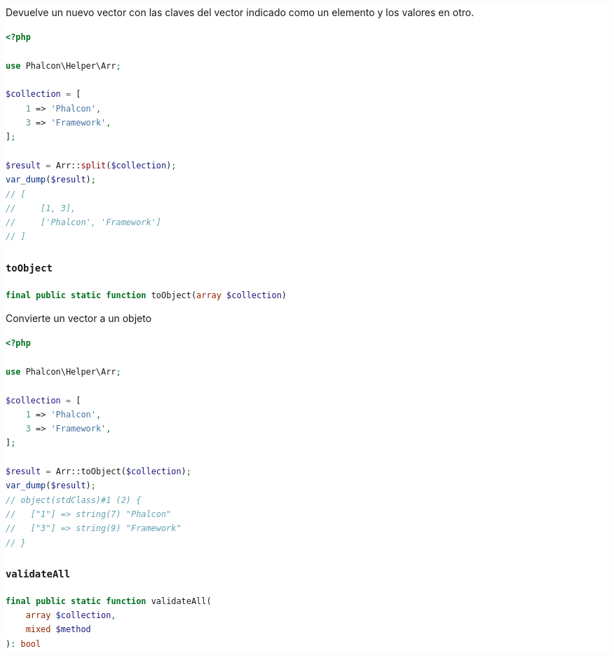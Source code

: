 Devuelve un nuevo vector con las claves del vector indicado como un elemento y los valores en otro.

```php
<?php

use Phalcon\Helper\Arr;

$collection = [
    1 => 'Phalcon',
    3 => 'Framework',
];

$result = Arr::split($collection);
var_dump($result);
// [
//     [1, 3],
//     ['Phalcon', 'Framework']
// ]
```

### `toObject`

```php
final public static function toObject(array $collection)
```

Convierte un vector a un objeto

```php
<?php

use Phalcon\Helper\Arr;

$collection = [
    1 => 'Phalcon',
    3 => 'Framework',
];

$result = Arr::toObject($collection);
var_dump($result);
// object(stdClass)#1 (2) {
//   ["1"] => string(7) "Phalcon"
//   ["3"] => string(9) "Framework"
// }
```

### `validateAll`

```php
final public static function validateAll(
    array $collection, 
    mixed $method
): bool
```
